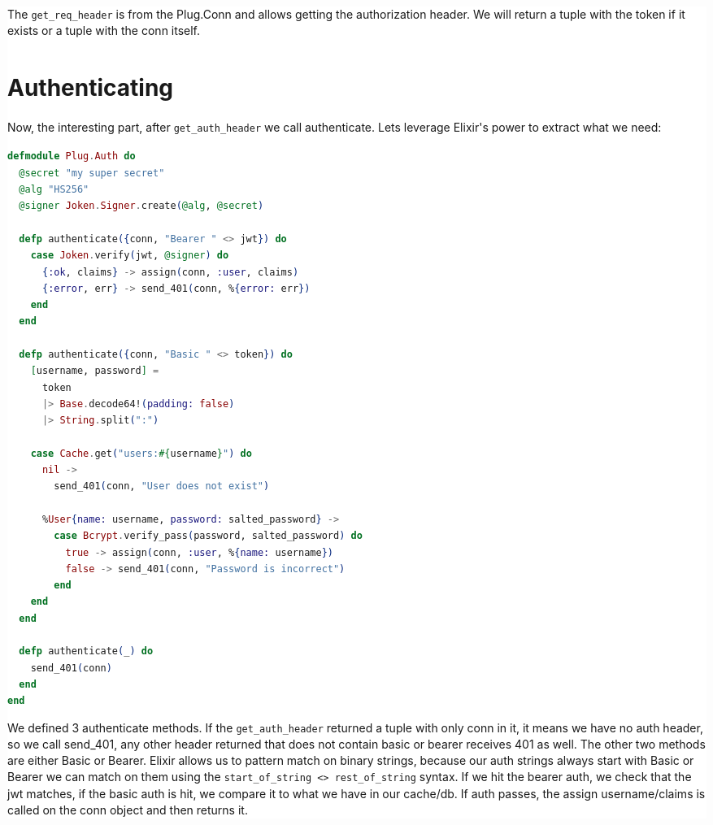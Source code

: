 The `get_req_header` is from the Plug.Conn and allows getting the authorization header. We will return a tuple with the token if it exists or a tuple with the conn itself.

# Authenticating
Now, the interesting part, after `get_auth_header` we call authenticate. Lets leverage Elixir's power to extract what we need:
```elixir
defmodule Plug.Auth do
  @secret "my super secret"
  @alg "HS256"
  @signer Joken.Signer.create(@alg, @secret)

  defp authenticate({conn, "Bearer " <> jwt}) do
    case Joken.verify(jwt, @signer) do
      {:ok, claims} -> assign(conn, :user, claims)
      {:error, err} -> send_401(conn, %{error: err})
    end
  end

  defp authenticate({conn, "Basic " <> token}) do
    [username, password] =
      token
      |> Base.decode64!(padding: false)
      |> String.split(":")

    case Cache.get("users:#{username}") do
      nil ->
        send_401(conn, "User does not exist")

      %User{name: username, password: salted_password} ->
        case Bcrypt.verify_pass(password, salted_password) do
          true -> assign(conn, :user, %{name: username})
          false -> send_401(conn, "Password is incorrect")
        end
    end
  end

  defp authenticate(_) do
    send_401(conn)
  end
end
```

We defined 3 authenticate methods. If the `get_auth_header` returned a tuple with only conn in it, it means we have no auth header, so we call send_401, any other header returned that does not contain basic or bearer receives 401 as well. The other two methods are either Basic or Bearer. Elixir allows us to pattern match on binary strings, because our auth strings always start with Basic or Bearer we can match on them using the `start_of_string <> rest_of_string` syntax. If we hit the bearer auth, we check that the jwt matches, if the basic auth is hit, we compare it to what we have in our cache/db. If auth passes, the assign username/claims is called on the conn object and then returns it.

